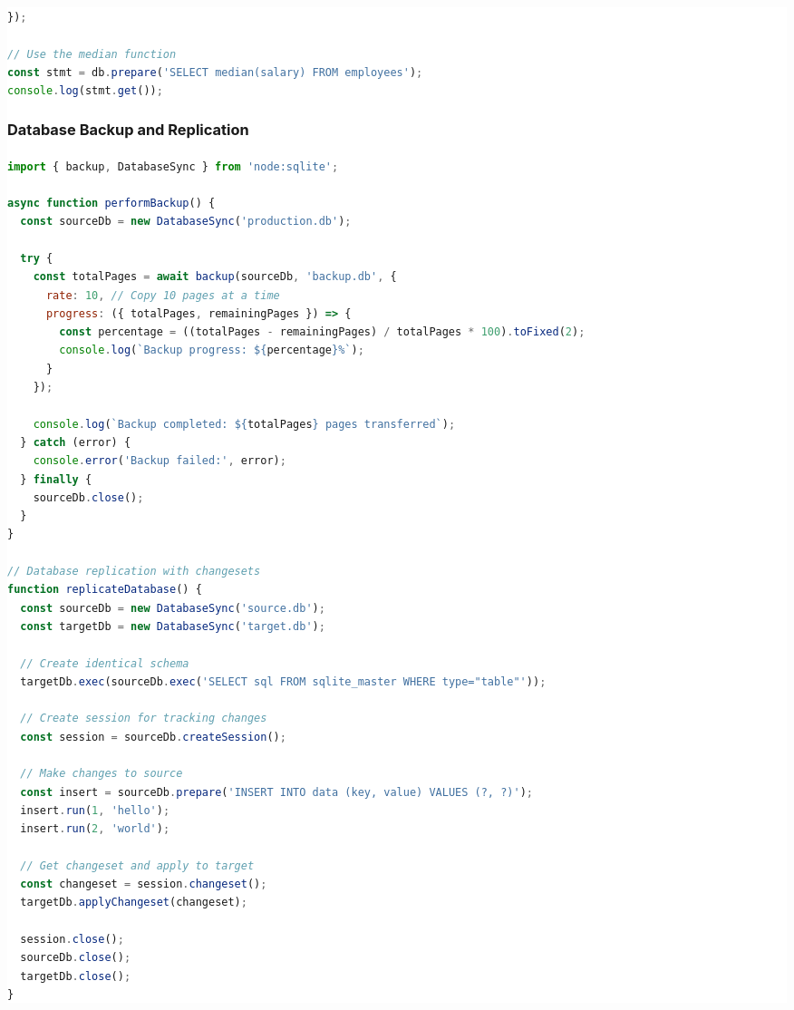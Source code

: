 ```javascript
});

// Use the median function
const stmt = db.prepare('SELECT median(salary) FROM employees');
console.log(stmt.get());
```

### Database Backup and Replication

```javascript
import { backup, DatabaseSync } from 'node:sqlite';

async function performBackup() {
  const sourceDb = new DatabaseSync('production.db');
  
  try {
    const totalPages = await backup(sourceDb, 'backup.db', {
      rate: 10, // Copy 10 pages at a time
      progress: ({ totalPages, remainingPages }) => {
        const percentage = ((totalPages - remainingPages) / totalPages * 100).toFixed(2);
        console.log(`Backup progress: ${percentage}%`);
      }
    });
    
    console.log(`Backup completed: ${totalPages} pages transferred`);
  } catch (error) {
    console.error('Backup failed:', error);
  } finally {
    sourceDb.close();
  }
}

// Database replication with changesets
function replicateDatabase() {
  const sourceDb = new DatabaseSync('source.db');
  const targetDb = new DatabaseSync('target.db');
  
  // Create identical schema
  targetDb.exec(sourceDb.exec('SELECT sql FROM sqlite_master WHERE type="table"'));
  
  // Create session for tracking changes
  const session = sourceDb.createSession();
  
  // Make changes to source
  const insert = sourceDb.prepare('INSERT INTO data (key, value) VALUES (?, ?)');
  insert.run(1, 'hello');
  insert.run(2, 'world');
  
  // Get changeset and apply to target
  const changeset = session.changeset();
  targetDb.applyChangeset(changeset);
  
  session.close();
  sourceDb.close();
  targetDb.close();
}
```
